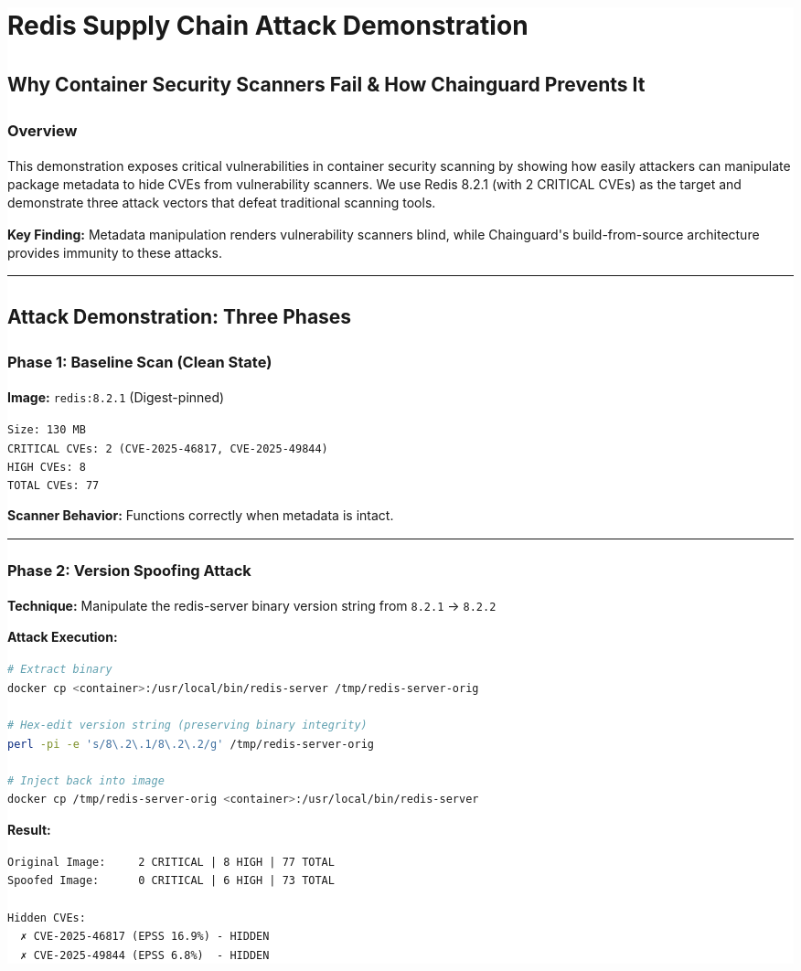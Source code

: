 # Redis Supply Chain Attack Demonstration
## Why Container Security Scanners Fail & How Chainguard Prevents It

### Overview

This demonstration exposes critical vulnerabilities in container security scanning by showing how easily attackers can manipulate package metadata to hide CVEs from vulnerability scanners. We use Redis 8.2.1 (with 2 CRITICAL CVEs) as the target and demonstrate three attack vectors that defeat traditional scanning tools.

**Key Finding:** Metadata manipulation renders vulnerability scanners blind, while Chainguard's build-from-source architecture provides immunity to these attacks.

---

## Attack Demonstration: Three Phases

### Phase 1: Baseline Scan (Clean State)

**Image:** `redis:8.2.1` (Digest-pinned)
```
Size: 130 MB
CRITICAL CVEs: 2 (CVE-2025-46817, CVE-2025-49844)
HIGH CVEs: 8
TOTAL CVEs: 77
```

**Scanner Behavior:** Functions correctly when metadata is intact.

---

### Phase 2: Version Spoofing Attack

**Technique:** Manipulate the redis-server binary version string from `8.2.1` → `8.2.2`

**Attack Execution:**
```bash
# Extract binary
docker cp <container>:/usr/local/bin/redis-server /tmp/redis-server-orig

# Hex-edit version string (preserving binary integrity)
perl -pi -e 's/8\.2\.1/8\.2\.2/g' /tmp/redis-server-orig

# Inject back into image
docker cp /tmp/redis-server-orig <container>:/usr/local/bin/redis-server
```

**Result:**
```
Original Image:     2 CRITICAL | 8 HIGH | 77 TOTAL
Spoofed Image:      0 CRITICAL | 6 HIGH | 73 TOTAL

Hidden CVEs:
  ✗ CVE-2025-46817 (EPSS 16.9%) - HIDDEN
  ✗ CVE-2025-49844 (EPSS 6.8%)  - HIDDEN
```
